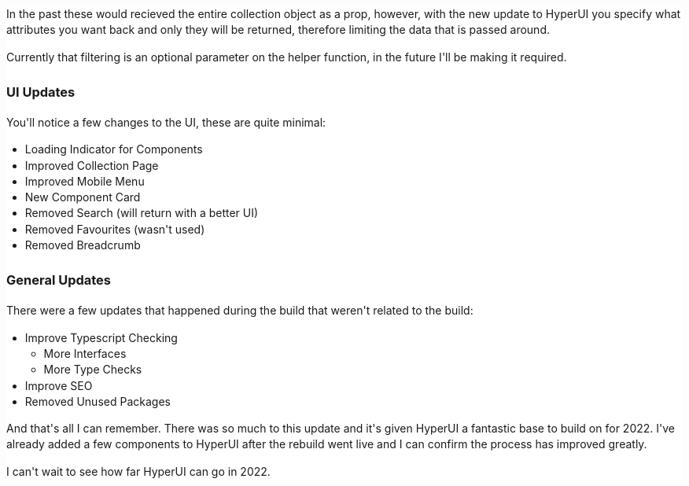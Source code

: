 In the past these would recieved the entire collection object as a prop, however, with the new update to HyperUI you specify what attributes you want back and only they will be returned, therefore limiting the data that is passed around.

Currently that filtering is an optional parameter on the helper function, in the future I'll be making it required.

### UI Updates

You'll notice a few changes to the UI, these are quite minimal:

- Loading Indicator for Components
- Improved Collection Page
- Improved Mobile Menu
- New Component Card
- Removed Search (will return with a better UI)
- Removed Favourites (wasn't used)
- Removed Breadcrumb

### General Updates

There were a few updates that happened during the build that weren't related to the build:

- Improve Typescript Checking
  - More Interfaces
  - More Type Checks
- Improve SEO
- Removed Unused Packages

And that's all I can remember. There was so much to this update and it's given HyperUI a fantastic base to build on for 2022. I've already added a few components to HyperUI after the rebuild went live and I can confirm the process has improved greatly.

I can't wait to see how far HyperUI can go in 2022.
